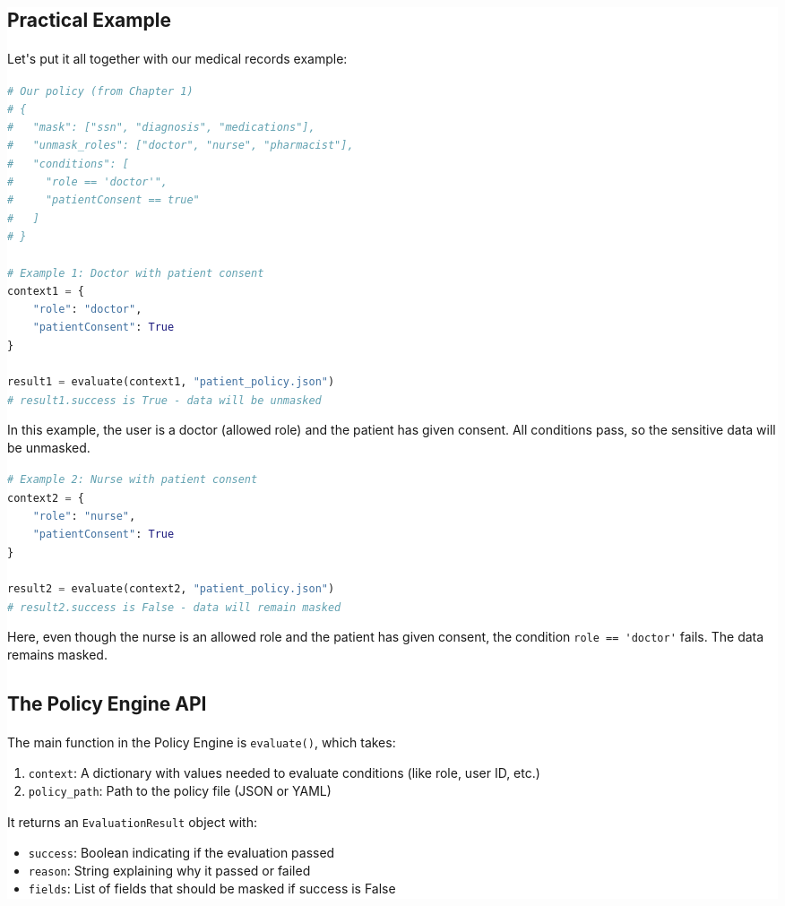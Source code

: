 ## Practical Example

Let's put it all together with our medical records example:

```python
# Our policy (from Chapter 1)
# {
#   "mask": ["ssn", "diagnosis", "medications"],
#   "unmask_roles": ["doctor", "nurse", "pharmacist"],
#   "conditions": [
#     "role == 'doctor'",
#     "patientConsent == true"
#   ]
# }

# Example 1: Doctor with patient consent
context1 = {
    "role": "doctor",
    "patientConsent": True
}

result1 = evaluate(context1, "patient_policy.json")
# result1.success is True - data will be unmasked
```

In this example, the user is a doctor (allowed role) and the patient has given consent. All conditions pass, so the sensitive data will be unmasked.

```python
# Example 2: Nurse with patient consent
context2 = {
    "role": "nurse",
    "patientConsent": True
}

result2 = evaluate(context2, "patient_policy.json")
# result2.success is False - data will remain masked
```

Here, even though the nurse is an allowed role and the patient has given consent, the condition `role == 'doctor'` fails. The data remains masked.

## The Policy Engine API

The main function in the Policy Engine is `evaluate()`, which takes:

1. `context`: A dictionary with values needed to evaluate conditions (like role, user ID, etc.)
2. `policy_path`: Path to the policy file (JSON or YAML)

It returns an `EvaluationResult` object with:
- `success`: Boolean indicating if the evaluation passed
- `reason`: String explaining why it passed or failed
- `fields`: List of fields that should be masked if success is False
